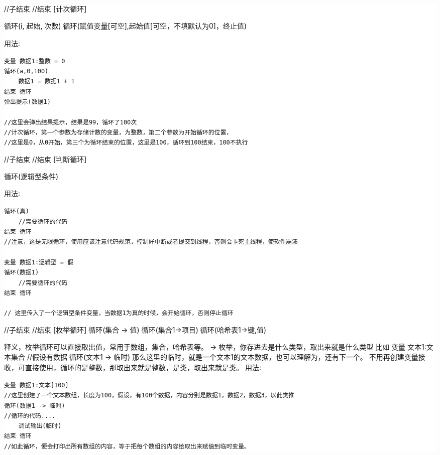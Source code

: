 //子结束
//结束
[计次循环]

循环(i, 起始, 次数)
循环(赋值变量[可空],起始值[可空，不填默认为0]，终止值)

用法:

    变量 数据1:整数 = 0
    循环(a,0,100)
        数据1 = 数据1 + 1
    结束 循环
    弹出提示(数据1)

    //这里会弹出结果提示，结果是99，循环了100次
    //计次循环，第一个参数为存储计数的变量，为整数，第二个参数为开始循环的位置，
    //这里是0，从0开始，第三个为循环结束的位置，这里是100，循环到100结束，100不执行

//子结束
//结束
[判断循环]

循环(逻辑型条件)

用法:

    循环(真)
        //需要循环的代码
    结束 循环
    //注意，这是无限循环，使用应该注意代码规范，控制好中断或者提交到线程，否则会卡死主线程，使软件崩溃
    
    变量 数据1:逻辑型 = 假
    循环(数据1)
        //需要循环的代码
    结束 循环
    
    // 这里传入了一个逻辑型条件变量，当数据1为真的时候，会开始循环，否则停止循环

//子结束
//结束
[枚举循环]
循环(集合 -> 值)
循环(集合1->项目)
循环(哈希表1->键,值)

释义，枚举循环可以直接取出值，常用于数组，集合，哈希表等。
->  枚举，你存进去是什么类型，取出来就是什么类型
比如
变量 文本1:文本集合  //假设有数据
循环(文本1 -> 临时)
那么这里的临时，就是一个文本1的文本数据，也可以理解为，还有下一个。
不用再创建变量接收，可直接使用，循环的是整数，那取出来就是整数，是类，取出来就是类。
用法:

    变量 数据1:文本[100]
    //这里创建了一个文本数组，长度为100，假设，有100个数据，内容分别是数据1，数据2，数据3，以此类推
    循环(数据1 -> 临时)
    //循环的代码....
        调试输出(临时)
    结束 循环
    //如此循环，便会打印出所有数组的内容，等于把每个数组的内容给取出来赋值到临时变量。
    